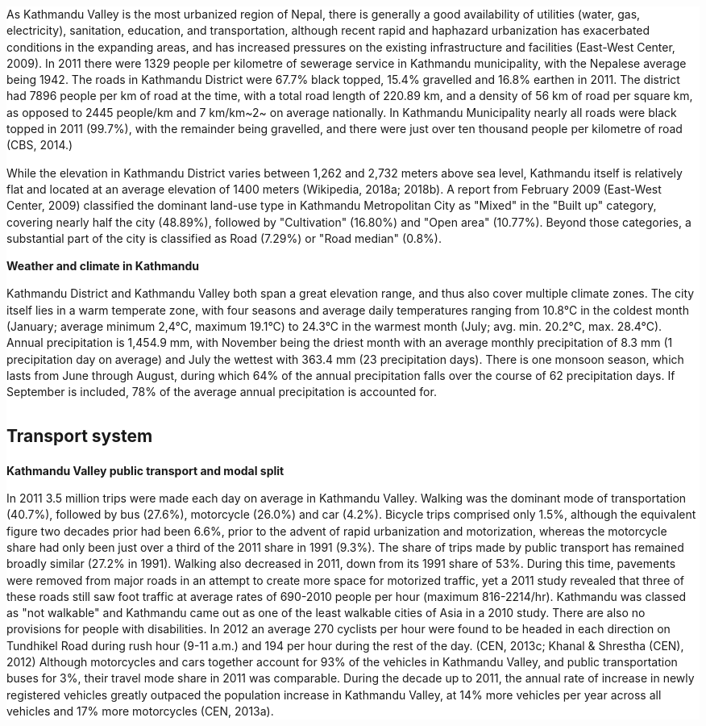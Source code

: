 As Kathmandu Valley is the most urbanized region of Nepal, there is generally a good availability of utilities (water, gas, electricity), sanitation, education, and transportation, although recent rapid and haphazard urbanization has exacerbated conditions in the expanding areas, and has increased pressures on the existing infrastructure and facilities (East-West Center, 2009). In 2011 there were 1329 people per kilometre of sewerage service in Kathmandu municipality, with the Nepalese average being 1942. The roads in Kathmandu District were 67.7% black topped, 15.4% gravelled and 16.8% earthen in 2011. The district had 7896 people per km of road at the time, with a total road length of 220.89 km, and a density of 56 km of road per square km, as opposed to 2445 people/km and 7 km/km~2~ on average nationally. In Kathmandu Municipality nearly all roads were black topped in 2011 (99.7%), with the remainder being gravelled, and there were just over ten thousand people per kilometre of road (CBS, 2014.)

While the elevation in Kathmandu District varies between 1,262 and 2,732 meters above sea level, Kathmandu itself is relatively flat and located at an average elevation of 1400 meters (Wikipedia, 2018a; 2018b). A report from February 2009 (East-West Center, 2009) classified the dominant land-use type in Kathmandu Metropolitan City as "Mixed" in the "Built up" category, covering nearly half the city (48.89%), followed by "Cultivation" (16.80%) and "Open area" (10.77%). Beyond those categories, a substantial part of the city is classified as Road (7.29%) or "Road median" (0.8%).

**Weather and climate in Kathmandu**

Kathmandu District and Kathmandu Valley both span a great elevation range, and thus also cover multiple climate zones. The city itself lies in a warm temperate zone, with four seasons and average daily temperatures ranging from 10.8°C in the coldest month (January; average minimum 2,4°C, maximum 19.1°C) to 24.3°C in the warmest month (July; avg. min. 20.2°C, max. 28.4°C). Annual precipitation is 1,454.9 mm, with November being the driest month with an average monthly precipitation of 8.3 mm (1 precipitation day on average) and July the wettest with 363.4 mm (23 precipitation days). There is one monsoon season, which lasts from June through August, during which 64% of the annual precipitation falls over the course of 62 precipitation days. If September is included, 78% of the average annual precipitation is accounted for.


## Transport system

**Kathmandu Valley public transport and modal split**

In 2011 3.5 million trips were made each day on average in Kathmandu Valley. Walking was the dominant mode of transportation (40.7%), followed by  bus (27.6%), motorcycle (26.0%) and car (4.2%). Bicycle trips comprised only 1.5%, although the equivalent figure two decades prior had been 6.6%, prior to the advent of rapid urbanization and motorization, whereas the motorcycle share had only been just over a third of the 2011 share in 1991 (9.3%). The share of trips made by public transport has remained broadly similar (27.2% in 1991). Walking also decreased in 2011, down from its 1991 share of 53%. During this time, pavements were removed from  major roads in an attempt to create more space for motorized traffic, yet a 2011 study revealed that three of these roads still saw foot traffic at average rates of 690-2010 people per hour (maximum 816-2214/hr). Kathmandu was classed as "not walkable" and Kathmandu came out as one of the least walkable cities of Asia in a 2010 study. There are also no provisions for people with disabilities. In 2012 an average 270 cyclists per hour were found to be headed in each direction on Tundhikel Road during rush hour (9-11 a.m.) and 194 per hour during the rest of the day. (CEN, 2013c; Khanal & Shrestha (CEN), 2012) Although motorcycles and cars together account for 93% of the vehicles in Kathmandu Valley, and public transportation buses for 3%, their travel mode share in 2011 was comparable. During the decade up to 2011, the annual rate of increase in newly registered vehicles greatly outpaced the population increase in Kathmandu Valley, at 14% more vehicles per year across all vehicles and 17% more motorcycles (CEN, 2013a).
